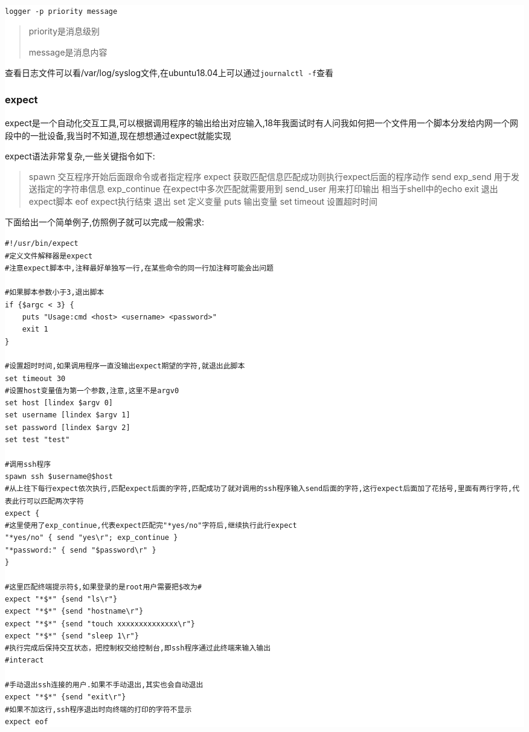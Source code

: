 `logger -p priority message`

> priority是消息级别
>
> message是消息内容

查看日志文件可以看/var/log/syslog文件,在ubuntu18.04上可以通过`journalctl -f`查看

### expect

expect是一个自动化交互工具,可以根据调用程序的输出给出对应输入,18年我面试时有人问我如何把一个文件用一个脚本分发给内网一个网段中的一批设备,我当时不知道,现在想想通过expect就能实现

expect语法非常复杂,一些关键指令如下:

> spawn					交互程序开始后面跟命令或者指定程序
> expect					获取匹配信息匹配成功则执行expect后面的程序动作
> send exp_send 	用于发送指定的字符串信息
> exp_continue		在expect中多次匹配就需要用到
> send_user			用来打印输出 相当于shell中的echo
> exit						退出expect脚本
> eof						expect执行结束 退出
> set						定义变量
> puts						输出变量
> set timeout			设置超时时间

下面给出一个简单例子,仿照例子就可以完成一般需求:

```shell
#!/usr/bin/expect
#定义文件解释器是expect
#注意expect脚本中,注释最好单独写一行,在某些命令的同一行加注释可能会出问题

#如果脚本参数小于3,退出脚本
if {$argc < 3} {
    puts "Usage:cmd <host> <username> <password>"
    exit 1
}

#设置超时时间,如果调用程序一直没输出expect期望的字符,就退出此脚本
set timeout 30
#设置host变量值为第一个参数,注意,这里不是argv0
set host [lindex $argv 0]
set username [lindex $argv 1]
set password [lindex $argv 2]
set test "test"

#调用ssh程序
spawn ssh $username@$host
#从上往下每行expect依次执行,匹配expect后面的字符,匹配成功了就对调用的ssh程序输入send后面的字符,这行expect后面加了花括号,里面有两行字符,代表此行可以匹配两次字符
expect {
#这里使用了exp_continue,代表expect匹配完"*yes/no"字符后,继续执行此行expect
"*yes/no" { send "yes\r"; exp_continue }
"*password:" { send "$password\r" }
}

#这里匹配终端提示符$,如果登录的是root用户需要把$改为#
expect "*$*" {send "ls\r"}
expect "*$*" {send "hostname\r"}
expect "*$*" {send "touch xxxxxxxxxxxxxx\r"}
expect "*$*" {send "sleep 1\r"}
#执行完成后保持交互状态，把控制权交给控制台,即ssh程序通过此终端来输入输出
#interact

#手动退出ssh连接的用户.如果不手动退出,其实也会自动退出
expect "*$*" {send "exit\r"}
#如果不加这行,ssh程序退出时向终端的打印的字符不显示
expect eof
```